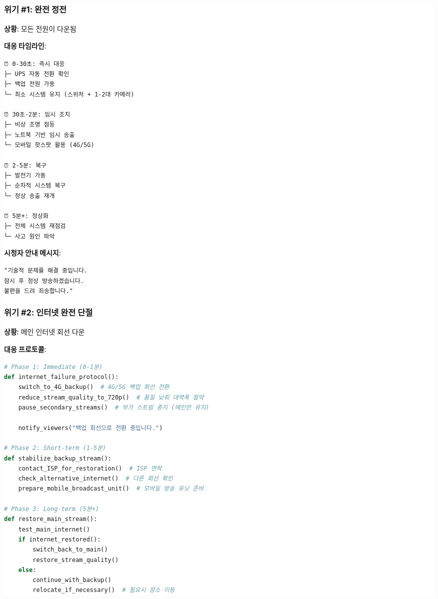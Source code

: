 ### 위기 #1: 완전 정전

**상황**: 모든 전원이 다운됨

**대응 타임라인**:
```
⏰ 0-30초: 즉시 대응
├─ UPS 자동 전환 확인
├─ 백업 전원 가동
└─ 최소 시스템 유지 (스위처 + 1-2대 카메라)

⏰ 30초-2분: 임시 조치
├─ 비상 조명 점등
├─ 노트북 기반 임시 송출
└─ 모바일 핫스팟 활용 (4G/5G)

⏰ 2-5분: 복구
├─ 발전기 가동
├─ 순차적 시스템 복구
└─ 정상 송출 재개

⏰ 5분+: 정상화
├─ 전체 시스템 재점검
└─ 사고 원인 파악
```

**시청자 안내 메시지**:
```
"기술적 문제를 해결 중입니다.
잠시 후 정상 방송하겠습니다.
불편을 드려 죄송합니다."
```

### 위기 #2: 인터넷 완전 단절

**상황**: 메인 인터넷 회선 다운

**대응 프로토콜**:
```python
# Phase 1: Immediate (0-1분)
def internet_failure_protocol():
    switch_to_4G_backup()  # 4G/5G 백업 회선 전환
    reduce_stream_quality_to_720p()  # 품질 낮춰 대역폭 절약
    pause_secondary_streams()  # 부가 스트림 중지 (메인만 유지)

    notify_viewers("백업 회선으로 전환 중입니다.")

# Phase 2: Short-term (1-5분)
def stabilize_backup_stream():
    contact_ISP_for_restoration()  # ISP 연락
    check_alternative_internet()  # 다른 회선 확인
    prepare_mobile_broadcast_unit()  # 모바일 방송 유닛 준비

# Phase 3: Long-term (5분+)
def restore_main_stream():
    test_main_internet()
    if internet_restored():
        switch_back_to_main()
        restore_stream_quality()
    else:
        continue_with_backup()
        relocate_if_necessary()  # 필요시 장소 이동
```
